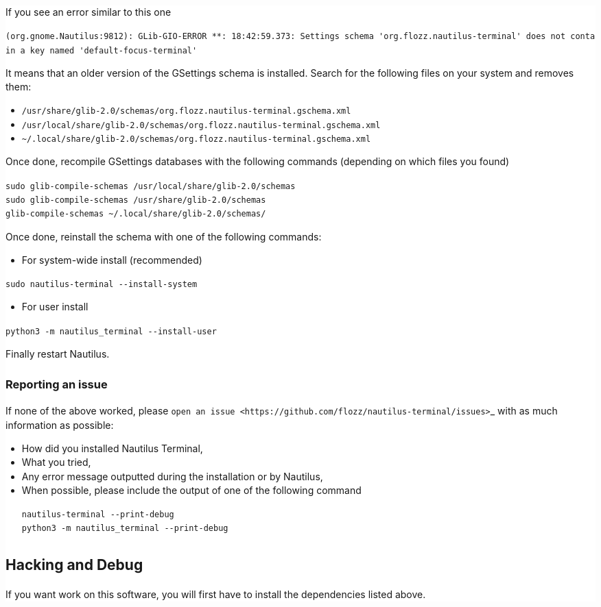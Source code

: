 If you see an error similar to this one
   ```
   (org.gnome.Nautilus:9812): GLib-GIO-ERROR **: 18:42:59.373: Settings schema 'org.flozz.nautilus-terminal' does not contain a key named 'default-focus-terminal'
   ```

It means that an older version of the GSettings schema is installed. Search for
the following files on your system and removes them:

* ``/usr/share/glib-2.0/schemas/org.flozz.nautilus-terminal.gschema.xml``
* ``/usr/local/share/glib-2.0/schemas/org.flozz.nautilus-terminal.gschema.xml``
* ``~/.local/share/glib-2.0/schemas/org.flozz.nautilus-terminal.gschema.xml``

Once done, recompile GSettings databases with the following commands (depending
on which files you found)
   ```
   sudo glib-compile-schemas /usr/local/share/glib-2.0/schemas
   sudo glib-compile-schemas /usr/share/glib-2.0/schemas
   glib-compile-schemas ~/.local/share/glib-2.0/schemas/
   ```

Once done, reinstall the schema with one of the following commands:

   * For system-wide install (recommended)
   ```
   sudo nautilus-terminal --install-system
   ```

   * For user install
   ```
   python3 -m nautilus_terminal --install-user
   ```

Finally restart Nautilus.


### Reporting an issue


If none of the above worked, please `open an issue
<https://github.com/flozz/nautilus-terminal/issues>`_ with as much information
as possible:

* How did you installed Nautilus Terminal,
* What you tried,
* Any error message outputted during the installation or by Nautilus,
* When possible, please include the output of one of the following command
   ```
   nautilus-terminal --print-debug
   python3 -m nautilus_terminal --print-debug
   ```

## Hacking and Debug


If you want work on this software, you will first have to install the
dependencies listed above.
